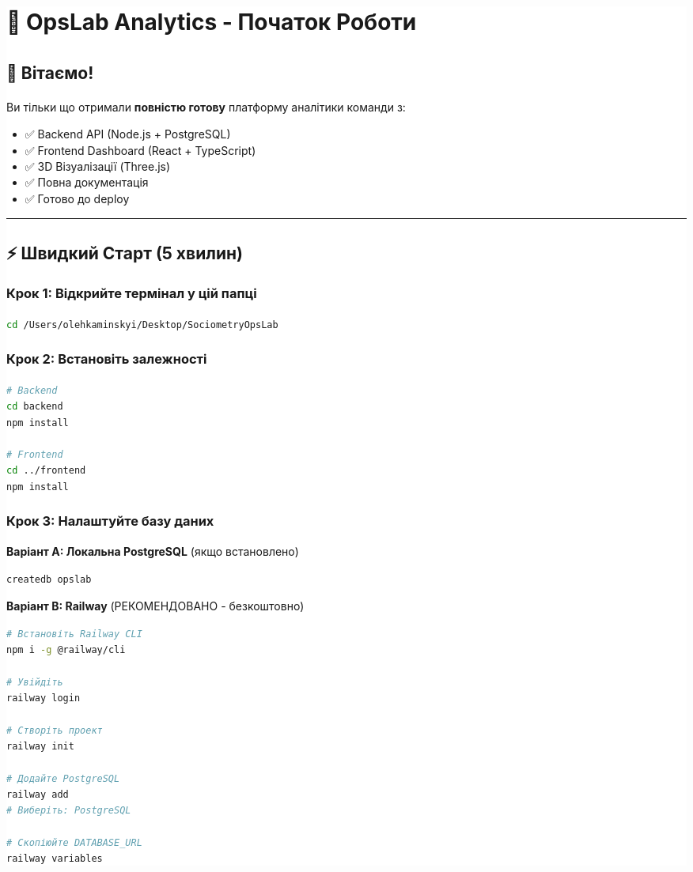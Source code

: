 # 🚀 OpsLab Analytics - Початок Роботи

## 👋 Вітаємо!

Ви тільки що отримали **повністю готову** платформу аналітики команди з:
- ✅ Backend API (Node.js + PostgreSQL)
- ✅ Frontend Dashboard (React + TypeScript)
- ✅ 3D Візуалізації (Three.js)
- ✅ Повна документація
- ✅ Готово до deploy

---

## ⚡ Швидкий Старт (5 хвилин)

### Крок 1: Відкрийте термінал у цій папці

```bash
cd /Users/olehkaminskyi/Desktop/SociometryOpsLab
```

### Крок 2: Встановіть залежності

```bash
# Backend
cd backend
npm install

# Frontend
cd ../frontend
npm install
```

### Крок 3: Налаштуйте базу даних

**Варіант A: Локальна PostgreSQL** (якщо встановлено)
```bash
createdb opslab
```

**Варіант B: Railway** (РЕКОМЕНДОВАНО - безкоштовно)
```bash
# Встановіть Railway CLI
npm i -g @railway/cli

# Увійдіть
railway login

# Створіть проект
railway init

# Додайте PostgreSQL
railway add
# Виберіть: PostgreSQL

# Скопіюйте DATABASE_URL
railway variables
```

